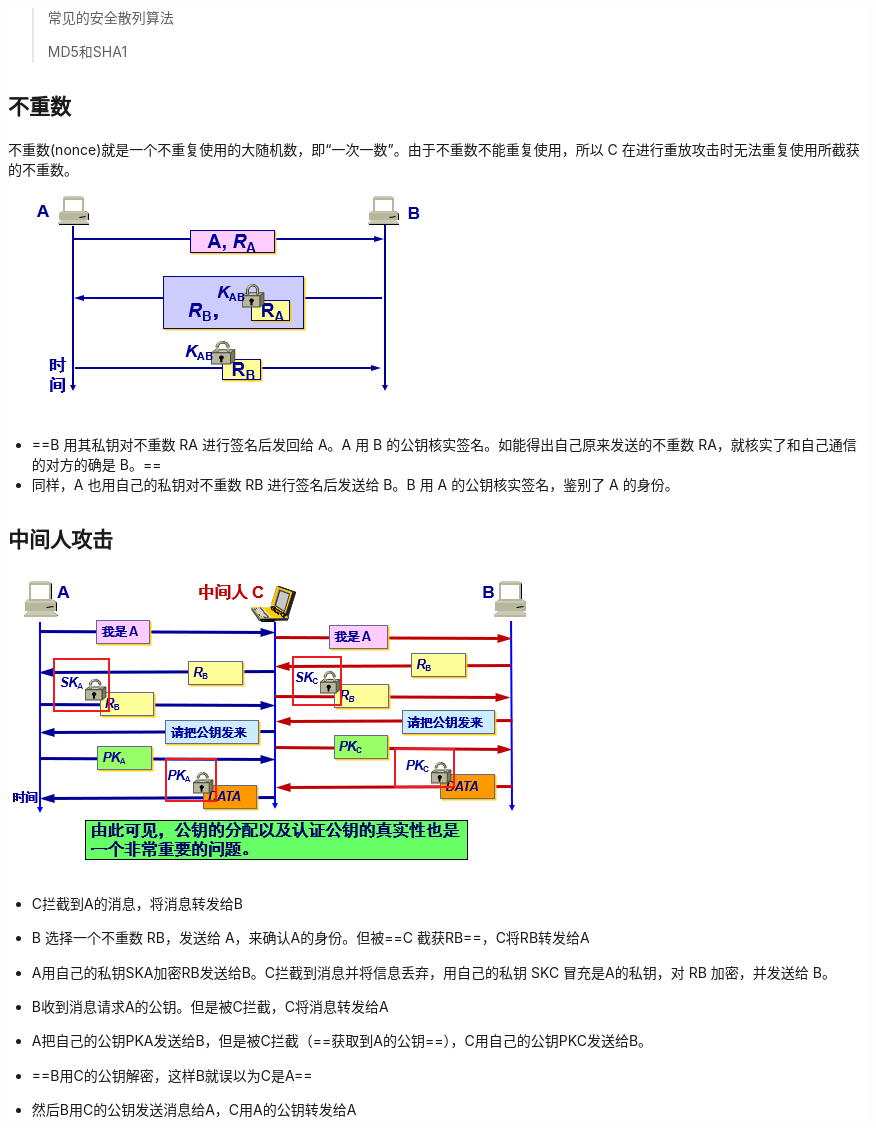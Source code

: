 > 常见的安全散列算法
>
> MD5和SHA1

## 不重数

不重数(nonce)就是一个不重复使用的大随机数，即“一次一数”。由于不重数不能重复使用，所以 C 在进行重放攻击时无法重复使用所截获的不重数。

<img src="..\..\..\imgs\_Net\计算机网络\Snipaste_2020-08-25_17-47-51.png"/>

- ==B 用其私钥对不重数 RA 进行签名后发回给 A。A 用 B 的公钥核实签名。如能得出自己原来发送的不重数 RA，就核实了和自己通信的对方的确是 B。==
- 同样，A 也用自己的私钥对不重数 RB 进行签名后发送给 B。B 用 A 的公钥核实签名，鉴别了 A 的身份。

## 中间人攻击

<img src="..\..\..\imgs\_Net\计算机网络\Snipaste_2020-08-25_17-57-00.png"/>

- C拦截到A的消息，将消息转发给B

- B 选择一个不重数 RB，发送给 A，来确认A的身份。但被==C 截获RB==，C将RB转发给A

- A用自己的私钥SKA加密RB发送给B。C拦截到消息并将信息丢弃，用自己的私钥 SKC 冒充是A的私钥，对 RB 加密，并发送给 B。

- B收到消息请求A的公钥。但是被C拦截，C将消息转发给A

- A把自己的公钥PKA发送给B，但是被C拦截（==获取到A的公钥==），C用自己的公钥PKC发送给B。

- ==B用C的公钥解密，这样B就误以为C是A==

- 然后B用C的公钥发送消息给A，C用A的公钥转发给A

  
